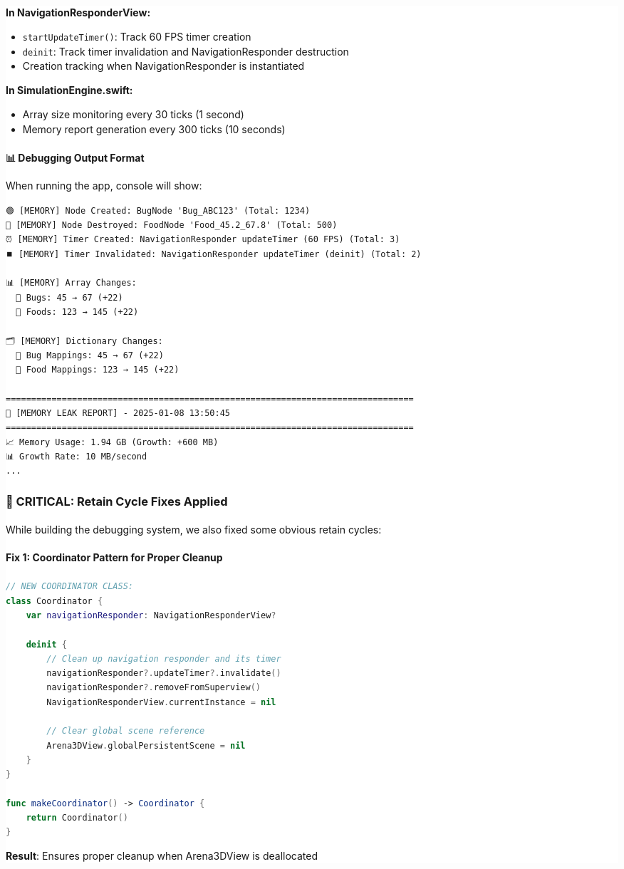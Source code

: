 **In NavigationResponderView:**
- `startUpdateTimer()`: Track 60 FPS timer creation
- `deinit`: Track timer invalidation and NavigationResponder destruction
- Creation tracking when NavigationResponder is instantiated

**In SimulationEngine.swift:**
- Array size monitoring every 30 ticks (1 second)
- Memory report generation every 300 ticks (10 seconds)

#### **📊 Debugging Output Format**
When running the app, console will show:
```
🟢 [MEMORY] Node Created: BugNode 'Bug_ABC123' (Total: 1234)
🔴 [MEMORY] Node Destroyed: FoodNode 'Food_45.2_67.8' (Total: 500)
⏰ [MEMORY] Timer Created: NavigationResponder updateTimer (60 FPS) (Total: 3)
⏹️ [MEMORY] Timer Invalidated: NavigationResponder updateTimer (deinit) (Total: 2)

📊 [MEMORY] Array Changes:
  🐛 Bugs: 45 → 67 (+22)
  🍎 Foods: 123 → 145 (+22)

🗂️ [MEMORY] Dictionary Changes:
  🐛 Bug Mappings: 45 → 67 (+22)
  🍎 Food Mappings: 123 → 145 (+22)

================================================================================
🧠 [MEMORY LEAK REPORT] - 2025-01-08 13:50:45
================================================================================
📈 Memory Usage: 1.94 GB (Growth: +600 MB)
📊 Growth Rate: 10 MB/second
...
```

### **🚨 CRITICAL: Retain Cycle Fixes Applied**

While building the debugging system, we also fixed some obvious retain cycles:

#### **Fix 1: Coordinator Pattern for Proper Cleanup**
```swift
// NEW COORDINATOR CLASS:
class Coordinator {
    var navigationResponder: NavigationResponderView?
    
    deinit {
        // Clean up navigation responder and its timer
        navigationResponder?.updateTimer?.invalidate()
        navigationResponder?.removeFromSuperview()
        NavigationResponderView.currentInstance = nil
        
        // Clear global scene reference
        Arena3DView.globalPersistentScene = nil
    }
}

func makeCoordinator() -> Coordinator {
    return Coordinator()
}
```
**Result**: Ensures proper cleanup when Arena3DView is deallocated

